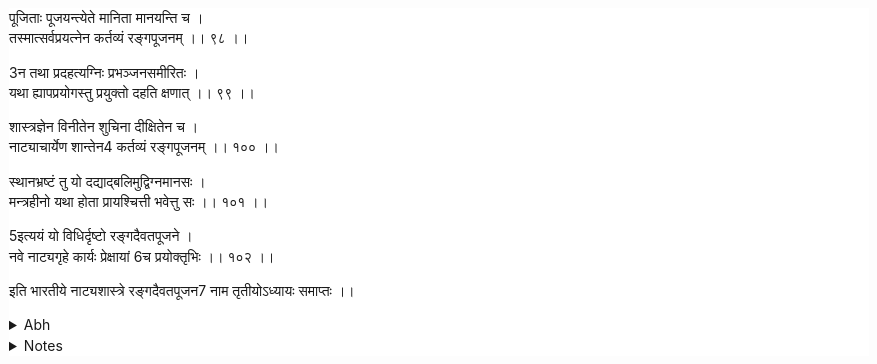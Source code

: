 
पूजिताः पूजयन्त्येते मानिता मानयन्ति च ।  
तस्मात्सर्वप्रयत्नेन कर्तव्यं रङ्गपूजनम् ।। ९८ ।।  


3न तथा प्रदहत्यग्निः प्रभञ्जनसमीरितः ।  
यथा ह्यापप्रयोगस्तु प्रयुक्तो दहति क्षणात् ।। ९९ ।।  


शास्त्रज्ञेन विनीतेन शुचिना दीक्षितेन च ।  
नाट्याचार्येण शान्तेन4 कर्तव्यं रङ्गपूजनम् ।। १०० ।।  


स्थानभ्रष्टं तु यो दद्याद्बलिमुद्विग्नमानसः ।  
मन्त्रहीनो यथा होता प्रायश्चित्ती भवेत्तु सः ।। १०१ ।।  


5इत्ययं यो विधिर्दृष्टो रङ्गदैवतपूजने ।  
नवे नाट्यगृहे कार्यः प्रेक्षायां 6च प्रयोक्तृभिः ।। १०२ ।।  


इति भारतीये नाट्यशास्त्रे रङ्गदैवतपूजन7 नाम तृतीयोऽध्यायः समाप्तः ।।  

<details><summary>Abh</summary></details>

<details><summary>Notes</summary></details>

